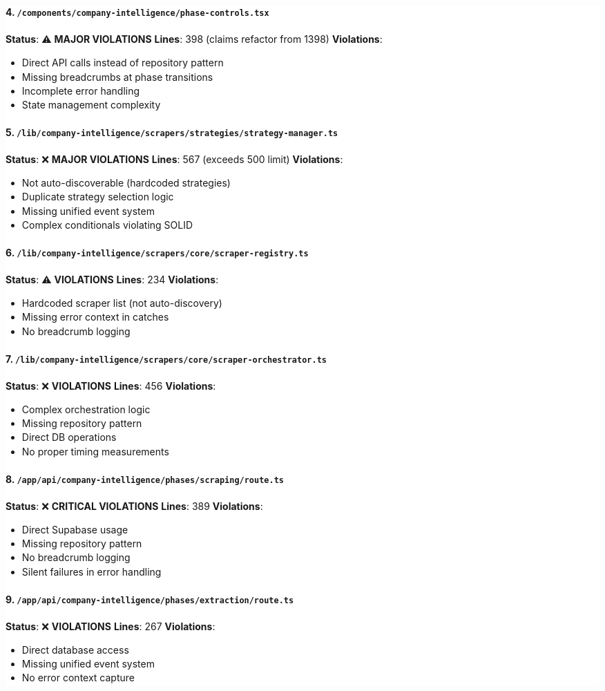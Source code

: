 #### 4. `/components/company-intelligence/phase-controls.tsx`
**Status**: ⚠️ **MAJOR VIOLATIONS**
**Lines**: 398 (claims refactor from 1398)
**Violations**:
- Direct API calls instead of repository pattern
- Missing breadcrumbs at phase transitions
- Incomplete error handling
- State management complexity

#### 5. `/lib/company-intelligence/scrapers/strategies/strategy-manager.ts`
**Status**: ❌ **MAJOR VIOLATIONS**
**Lines**: 567 (exceeds 500 limit)
**Violations**:
- Not auto-discoverable (hardcoded strategies)
- Duplicate strategy selection logic
- Missing unified event system
- Complex conditionals violating SOLID

#### 6. `/lib/company-intelligence/scrapers/core/scraper-registry.ts`
**Status**: ⚠️ **VIOLATIONS**
**Lines**: 234
**Violations**:
- Hardcoded scraper list (not auto-discovery)
- Missing error context in catches
- No breadcrumb logging

#### 7. `/lib/company-intelligence/scrapers/core/scraper-orchestrator.ts`
**Status**: ❌ **VIOLATIONS**
**Lines**: 456
**Violations**:
- Complex orchestration logic
- Missing repository pattern
- Direct DB operations
- No proper timing measurements

#### 8. `/app/api/company-intelligence/phases/scraping/route.ts`
**Status**: ❌ **CRITICAL VIOLATIONS**
**Lines**: 389
**Violations**:
- Direct Supabase usage
- Missing repository pattern
- No breadcrumb logging
- Silent failures in error handling

#### 9. `/app/api/company-intelligence/phases/extraction/route.ts`
**Status**: ❌ **VIOLATIONS**
**Lines**: 267
**Violations**:
- Direct database access
- Missing unified event system
- No error context capture
